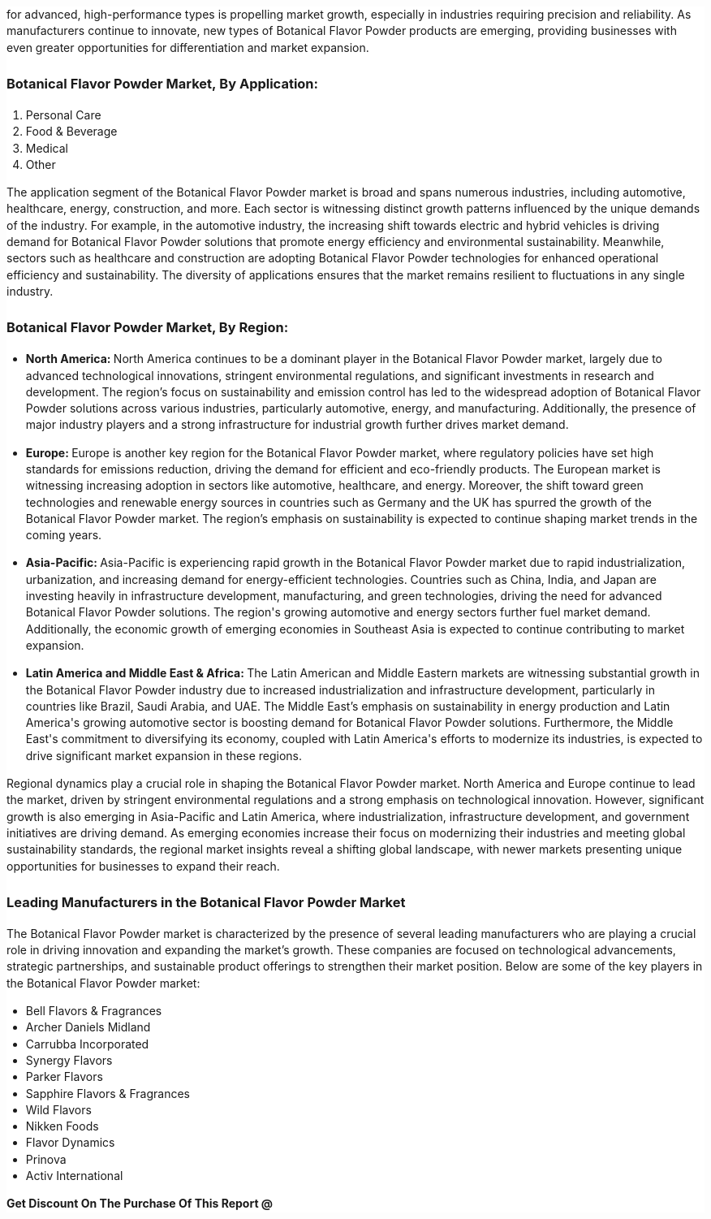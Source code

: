 for advanced, high-performance types is propelling market growth, especially in industries requiring precision and reliability. As manufacturers continue to innovate, new types of Botanical Flavor Powder products are emerging, providing businesses with even greater opportunities for differentiation and market expansion.</p><h3>Botanical Flavor Powder Market,&nbsp;By Application:</h3><ol><li>Personal Care<li> Food & Beverage<li> Medical<li> Other</li></ol><p>The application segment of the Botanical Flavor Powder market is broad and spans numerous industries, including automotive, healthcare, energy, construction, and more. Each sector is witnessing distinct growth patterns influenced by the unique demands of the industry. For example, in the automotive industry, the increasing shift towards electric and hybrid vehicles is driving demand for Botanical Flavor Powder solutions that promote energy efficiency and environmental sustainability. Meanwhile, sectors such as healthcare and construction are adopting Botanical Flavor Powder technologies for enhanced operational efficiency and sustainability. The diversity of applications ensures that the market remains resilient to fluctuations in any single industry.</p><h3>Botanical Flavor Powder Market, By Region:</h3><ul><li><p><strong>North America:&nbsp;</strong>North America continues to be a dominant player in the Botanical Flavor Powder market, largely due to advanced technological innovations, stringent environmental regulations, and significant investments in research and development. The region&rsquo;s focus on sustainability and emission control has led to the widespread adoption of Botanical Flavor Powder solutions across various industries, particularly automotive, energy, and manufacturing. Additionally, the presence of major industry players and a strong infrastructure for industrial growth further drives market demand.</p></li><li><p><strong><strong>Europe:&nbsp;</strong></strong>Europe is another key region for the Botanical Flavor Powder market, where regulatory policies have set high standards for emissions reduction, driving the demand for efficient and eco-friendly products. The European market is witnessing increasing adoption in sectors like automotive, healthcare, and energy. Moreover, the shift toward green technologies and renewable energy sources in countries such as Germany and the UK has spurred the growth of the Botanical Flavor Powder market. The region&rsquo;s emphasis on sustainability is expected to continue shaping market trends in the coming years.</p></li><li><p><strong><strong>Asia-Pacific:&nbsp;</strong></strong>Asia-Pacific is experiencing rapid growth in the Botanical Flavor Powder market due to rapid industrialization, urbanization, and increasing demand for energy-efficient technologies. Countries such as China, India, and Japan are investing heavily in infrastructure development, manufacturing, and green technologies, driving the need for advanced Botanical Flavor Powder solutions. The region's growing automotive and energy sectors further fuel market demand. Additionally, the economic growth of emerging economies in Southeast Asia is expected to continue contributing to market expansion.</p></li><li><p><strong><strong>Latin America and Middle East &amp; Africa:&nbsp;</strong></strong>The Latin American and Middle Eastern markets are witnessing substantial growth in the Botanical Flavor Powder industry due to increased industrialization and infrastructure development, particularly in countries like Brazil, Saudi Arabia, and UAE. The Middle East&rsquo;s emphasis on sustainability in energy production and Latin America's growing automotive sector is boosting demand for Botanical Flavor Powder solutions. Furthermore, the Middle East's commitment to diversifying its economy, coupled with Latin America's efforts to modernize its industries, is expected to drive significant market expansion in these regions.</p></li></ul><p>Regional dynamics play a crucial role in shaping the Botanical Flavor Powder market. North America and Europe continue to lead the market, driven by stringent environmental regulations and a strong emphasis on technological innovation. However, significant growth is also emerging in Asia-Pacific and Latin America, where industrialization, infrastructure development, and government initiatives are driving demand. As emerging economies increase their focus on modernizing their industries and meeting global sustainability standards, the regional market insights reveal a shifting global landscape, with newer markets presenting unique opportunities for businesses to expand their reach.</p><h3><strong>Leading Manufacturers in the Botanical Flavor Powder Market</strong></h3><p>The Botanical Flavor Powder market is characterized by the presence of several leading manufacturers who are playing a crucial role in driving innovation and expanding the market&rsquo;s growth. These companies are focused on technological advancements, strategic partnerships, and sustainable product offerings to strengthen their market position. Below are some of the key players in the Botanical Flavor Powder market:</p></div><div class="article-main__content" data-test-id="publishing-text-block"><ul><li><span class="">Bell Flavors & Fragrances<li> Archer Daniels Midland<li> Carrubba Incorporated<li> Synergy Flavors<li> Parker Flavors<li> Sapphire Flavors & Fragrances<li> Wild Flavors<li> Nikken Foods<li> Flavor Dynamics<li> Prinova<li> Activ International</span></li></ul></div><div class="article-main__content" data-test-id="publishing-text-block"><p><span class="font-[700]"><strong>Get Discount On The Purchase Of This Report @</strong>